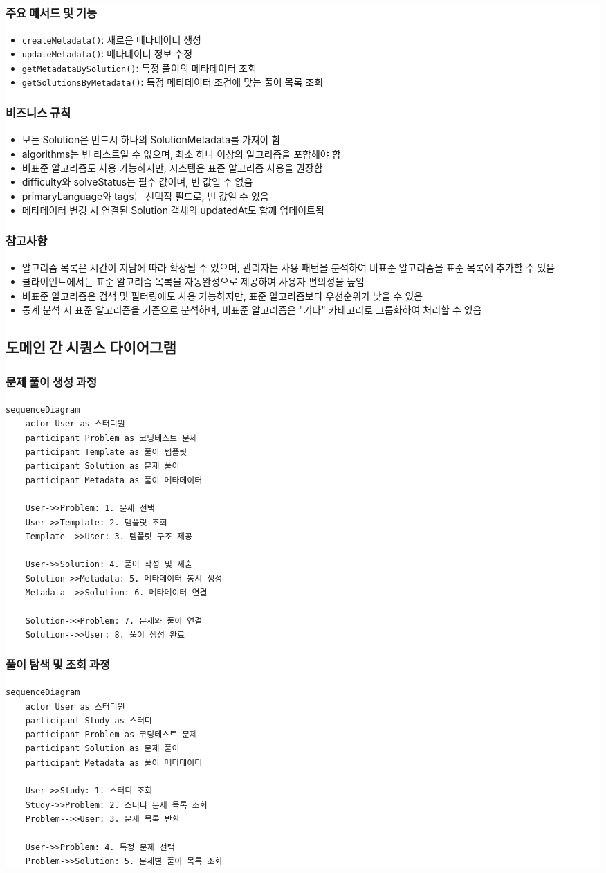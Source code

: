 ### 주요 메서드 및 기능

- `createMetadata()`: 새로운 메타데이터 생성
- `updateMetadata()`: 메타데이터 정보 수정
- `getMetadataBySolution()`: 특정 풀이의 메타데이터 조회
- `getSolutionsByMetadata()`: 특정 메타데이터 조건에 맞는 풀이 목록 조회

### 비즈니스 규칙

- 모든 Solution은 반드시 하나의 SolutionMetadata를 가져야 함
- algorithms는 빈 리스트일 수 없으며, 최소 하나 이상의 알고리즘을 포함해야 함
- 비표준 알고리즘도 사용 가능하지만, 시스템은 표준 알고리즘 사용을 권장함
- difficulty와 solveStatus는 필수 값이며, 빈 값일 수 없음
- primaryLanguage와 tags는 선택적 필드로, 빈 값일 수 있음
- 메타데이터 변경 시 연결된 Solution 객체의 updatedAt도 함께 업데이트됨

### 참고사항

- 알고리즘 목록은 시간이 지남에 따라 확장될 수 있으며, 관리자는 사용 패턴을 분석하여 비표준 알고리즘을 표준 목록에 추가할 수 있음
- 클라이언트에서는 표준 알고리즘 목록을 자동완성으로 제공하여 사용자 편의성을 높임
- 비표준 알고리즘은 검색 및 필터링에도 사용 가능하지만, 표준 알고리즘보다 우선순위가 낮을 수 있음
- 통계 분석 시 표준 알고리즘을 기준으로 분석하며, 비표준 알고리즘은 "기타" 카테고리로 그룹화하여 처리할 수 있음


## 도메인 간 시퀀스 다이어그램

### 문제 풀이 생성 과정

```mermaid
sequenceDiagram
    actor User as 스터디원
    participant Problem as 코딩테스트 문제
    participant Template as 풀이 템플릿
    participant Solution as 문제 풀이
    participant Metadata as 풀이 메타데이터
    
    User->>Problem: 1. 문제 선택
    User->>Template: 2. 템플릿 조회
    Template-->>User: 3. 템플릿 구조 제공
    
    User->>Solution: 4. 풀이 작성 및 제출
    Solution->>Metadata: 5. 메타데이터 동시 생성
    Metadata-->>Solution: 6. 메타데이터 연결
    
    Solution->>Problem: 7. 문제와 풀이 연결
    Solution-->>User: 8. 풀이 생성 완료
```

### 풀이 탐색 및 조회 과정

```mermaid
sequenceDiagram
    actor User as 스터디원
    participant Study as 스터디
    participant Problem as 코딩테스트 문제
    participant Solution as 문제 풀이
    participant Metadata as 풀이 메타데이터
    
    User->>Study: 1. 스터디 조회
    Study->>Problem: 2. 스터디 문제 목록 조회
    Problem-->>User: 3. 문제 목록 반환
    
    User->>Problem: 4. 특정 문제 선택
    Problem->>Solution: 5. 문제별 풀이 목록 조회
```